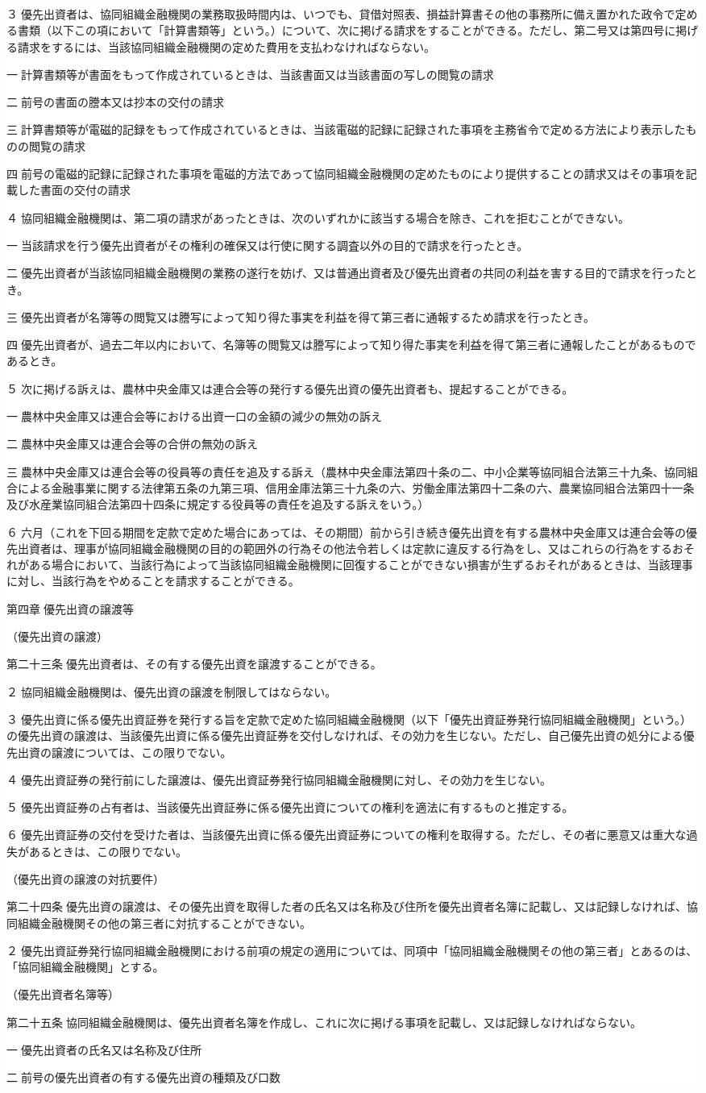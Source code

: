 ３ 優先出資者は、協同組織金融機関の業務取扱時間内は、いつでも、貸借対照表、損益計算書その他の事務所に備え置かれた政令で定める書類（以下この項において「計算書類等」という。）について、次に掲げる請求をすることができる。ただし、第二号又は第四号に掲げる請求をするには、当該協同組織金融機関の定めた費用を支払わなければならない。

一 計算書類等が書面をもって作成されているときは、当該書面又は当該書面の写しの閲覧の請求

二 前号の書面の謄本又は抄本の交付の請求

三 計算書類等が電磁的記録をもって作成されているときは、当該電磁的記録に記録された事項を主務省令で定める方法により表示したものの閲覧の請求

四 前号の電磁的記録に記録された事項を電磁的方法であって協同組織金融機関の定めたものにより提供することの請求又はその事項を記載した書面の交付の請求

４ 協同組織金融機関は、第二項の請求があったときは、次のいずれかに該当する場合を除き、これを拒むことができない。

一 当該請求を行う優先出資者がその権利の確保又は行使に関する調査以外の目的で請求を行ったとき。

二 優先出資者が当該協同組織金融機関の業務の遂行を妨げ、又は普通出資者及び優先出資者の共同の利益を害する目的で請求を行ったとき。

三 優先出資者が名簿等の閲覧又は謄写によって知り得た事実を利益を得て第三者に通報するため請求を行ったとき。

四 優先出資者が、過去二年以内において、名簿等の閲覧又は謄写によって知り得た事実を利益を得て第三者に通報したことがあるものであるとき。

５ 次に掲げる訴えは、農林中央金庫又は連合会等の発行する優先出資の優先出資者も、提起することができる。

一 農林中央金庫又は連合会等における出資一口の金額の減少の無効の訴え

二 農林中央金庫又は連合会等の合併の無効の訴え

三 農林中央金庫又は連合会等の役員等の責任を追及する訴え（農林中央金庫法第四十条の二、中小企業等協同組合法第三十九条、協同組合による金融事業に関する法律第五条の九第三項、信用金庫法第三十九条の六、労働金庫法第四十二条の六、農業協同組合法第四十一条及び水産業協同組合法第四十四条に規定する役員等の責任を追及する訴えをいう。）

６ 六月（これを下回る期間を定款で定めた場合にあっては、その期間）前から引き続き優先出資を有する農林中央金庫又は連合会等の優先出資者は、理事が協同組織金融機関の目的の範囲外の行為その他法令若しくは定款に違反する行為をし、又はこれらの行為をするおそれがある場合において、当該行為によって当該協同組織金融機関に回復することができない損害が生ずるおそれがあるときは、当該理事に対し、当該行為をやめることを請求することができる。

第四章 優先出資の譲渡等

（優先出資の譲渡）

第二十三条 優先出資者は、その有する優先出資を譲渡することができる。

２ 協同組織金融機関は、優先出資の譲渡を制限してはならない。

３ 優先出資に係る優先出資証券を発行する旨を定款で定めた協同組織金融機関（以下「優先出資証券発行協同組織金融機関」という。）の優先出資の譲渡は、当該優先出資に係る優先出資証券を交付しなければ、その効力を生じない。ただし、自己優先出資の処分による優先出資の譲渡については、この限りでない。

４ 優先出資証券の発行前にした譲渡は、優先出資証券発行協同組織金融機関に対し、その効力を生じない。

５ 優先出資証券の占有者は、当該優先出資証券に係る優先出資についての権利を適法に有するものと推定する。

６ 優先出資証券の交付を受けた者は、当該優先出資に係る優先出資証券についての権利を取得する。ただし、その者に悪意又は重大な過失があるときは、この限りでない。

（優先出資の譲渡の対抗要件）

第二十四条 優先出資の譲渡は、その優先出資を取得した者の氏名又は名称及び住所を優先出資者名簿に記載し、又は記録しなければ、協同組織金融機関その他の第三者に対抗することができない。

２ 優先出資証券発行協同組織金融機関における前項の規定の適用については、同項中「協同組織金融機関その他の第三者」とあるのは、「協同組織金融機関」とする。

（優先出資者名簿等）

第二十五条 協同組織金融機関は、優先出資者名簿を作成し、これに次に掲げる事項を記載し、又は記録しなければならない。

一 優先出資者の氏名又は名称及び住所

二 前号の優先出資者の有する優先出資の種類及び口数
